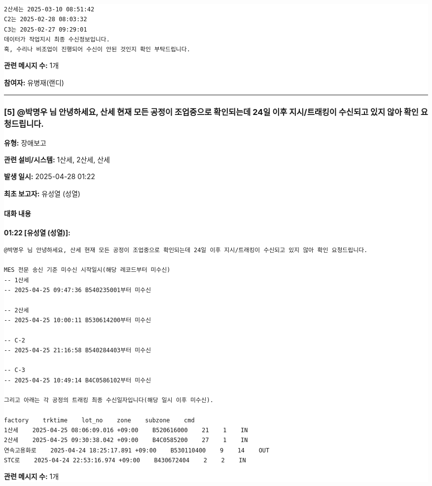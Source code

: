 ```
2산세는 2025-03-10 08:51:42
C2는 2025-02-28 08:03:32
C3는 2025-02-27 09:29:01
데이터가 작업지시 최종 수신정보입니다.
혹, 수리나 비조업이 진행되어 수신이 안된 것인지 확인 부탁드립니다.
```


**관련 메시지 수:** 1개

**참여자:** 유병재(랜디)

---

### [5] @박명우 님 안녕하세요, 산세 현재 모든 공정이 조업중으로 확인되는데 24일 이후 지시/트래킹이 수신되고 있지 않아 확인 요청드립니다.

**유형:** 장애보고

**관련 설비/시스템:** 1산세, 2산세, 산세

**발생 일시:** 2025-04-28 01:22

**최초 보고자:** 유성열 (성열)

#### 대화 내용

**01:22 [유성열 (성열)]:**
```
@박명우 님 안녕하세요, 산세 현재 모든 공정이 조업중으로 확인되는데 24일 이후 지시/트래킹이 수신되고 있지 않아 확인 요청드립니다.

MES 전문 송신 기준 미수신 시작일시(해당 레코드부터 미수신)
-- 1산세
-- 2025-04-25 09:47:36 B540235001부터 미수신

-- 2산세
-- 2025-04-25 10:00:11 B530614200부터 미수신

-- C-2
-- 2025-04-25 21:16:58 B540284403부터 미수신

-- C-3
-- 2025-04-25 10:49:14 B4C0586102부터 미수신

그리고 아래는 각 공정의 트래킹 최종 수신일자입니다(해당 일시 이후 미수신).

factory    trktime    lot_no    zone    subzone    cmd
1산세    2025-04-25 08:06:09.016 +09:00    B520616000    21    1    IN
2산세    2025-04-25 09:30:38.042 +09:00    B4C0585200    27    1    IN
연속고용화로    2025-04-24 18:25:17.891 +09:00    B530110400    9    14    OUT
STC로    2025-04-24 22:53:16.974 +09:00    B430672404    2    2    IN
```


**관련 메시지 수:** 1개
